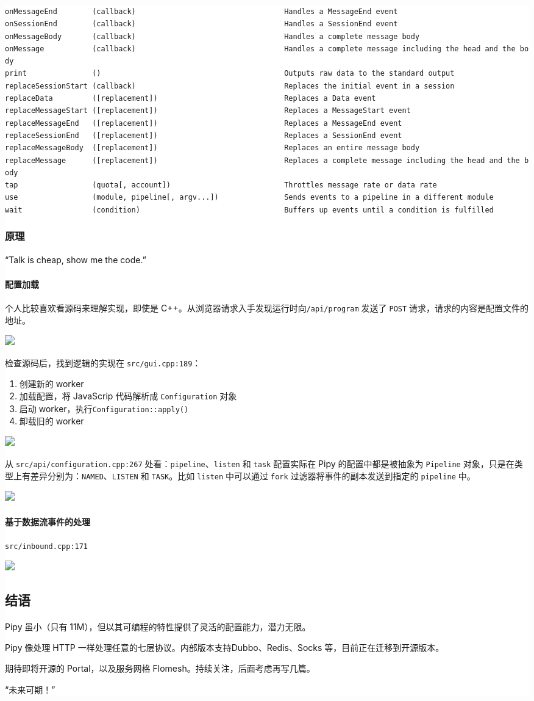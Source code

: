 ```shell
onMessageEnd        (callback)                                  Handles a MessageEnd event
onSessionEnd        (callback)                                  Handles a SessionEnd event
onMessageBody       (callback)                                  Handles a complete message body
onMessage           (callback)                                  Handles a complete message including the head and the body
print               ()                                          Outputs raw data to the standard output
replaceSessionStart (callback)                                  Replaces the initial event in a session
replaceData         ([replacement])                             Replaces a Data event
replaceMessageStart ([replacement])                             Replaces a MessageStart event
replaceMessageEnd   ([replacement])                             Replaces a MessageEnd event
replaceSessionEnd   ([replacement])                             Replaces a SessionEnd event
replaceMessageBody  ([replacement])                             Replaces an entire message body
replaceMessage      ([replacement])                             Replaces a complete message including the head and the body
tap                 (quota[, account])                          Throttles message rate or data rate
use                 (module, pipeline[, argv...])               Sends events to a pipeline in a different module
wait                (condition)                                 Buffers up events until a condition is fulfilled
```

### 原理

“Talk is cheap, show me the code.”

#### 配置加载

个人比较喜欢看源码来理解实现，即使是 C++。从浏览器请求入手发现运行时向`/api/program` 发送了 `POST` 请求，请求的内容是配置文件的地址。

![](https://atbug.oss-cn-hangzhou.aliyuncs.com/2021/05/31/16223870171916.jpg)

检查源码后，找到逻辑的实现在 `src/gui.cpp:189`：
1. 创建新的 worker
2. 加载配置，将 JavaScrip 代码解析成 `Configuration` 对象
3. 启动 worker，执行`Configuration::apply()`
4. 卸载旧的 worker

![](https://atbug.oss-cn-hangzhou.aliyuncs.com/2021/05/31/16224186469477.jpg)

从 `src/api/configuration.cpp:267` 处看：`pipeline`、`listen` 和 `task` 配置实际在 Pipy 的配置中都是被抽象为 `Pipeline` 对象，只是在类型上有差异分别为：`NAMED`、`LISTEN` 和 `TASK`。比如 `listen` 中可以通过 `fork` 过滤器将事件的副本发送到指定的 `pipeline` 中。

![](https://atbug.oss-cn-hangzhou.aliyuncs.com/2021/05/31/16223897550113.jpg)

#### 基于数据流事件的处理

`src/inbound.cpp:171`

![](https://atbug.oss-cn-hangzhou.aliyuncs.com/2021/05/31/16223918853729.jpg)

## 结语

Pipy 虽小（只有 11M），但以其可编程的特性提供了灵活的配置能力，潜力无限。

Pipy 像处理 HTTP 一样处理任意的七层协议。内部版本支持Dubbo、Redis、Socks 等，目前正在迁移到开源版本。

期待即将开源的 Portal，以及服务网格 Flomesh。持续关注，后面考虑再写几篇。

“未来可期！”
